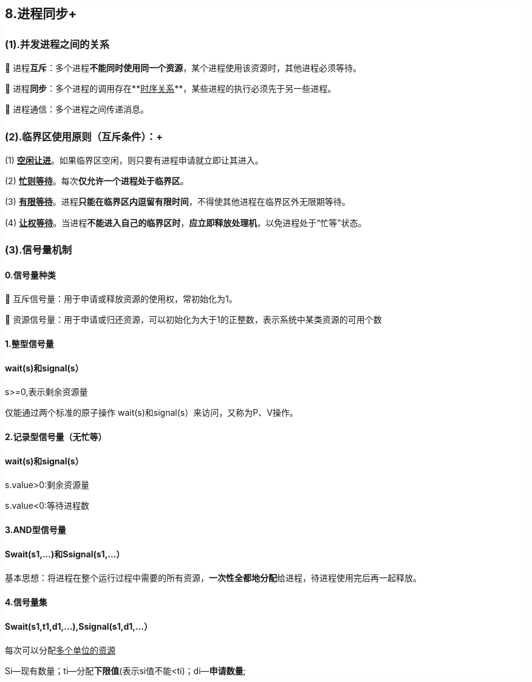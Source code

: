 ## 8.进程同步+

### (1).并发进程之间的关系

 进程**互斥**：多个进程**不能同时使用同一个资源**，某个进程使用该资源时，其他进程必须等待。

 进程**同步**：多个进程的调用存在**<u>时序关系</u>**，某些进程的执行必须先于另一些进程。

 进程通信：多个进程之间传递消息。

### (2).临界区使用原则（互斥条件）：+

(1) **<u>空闲让进</u>**。如果临界区空闲，则只要有进程申请就立即让其进入。

(2) **<u>忙则等待</u>**。每次**仅允许一个进程处于临界区**。

(3) **<u>有限等待</u>**。进程**只能在临界区内逗留有限时间**，不得使其他进程在临界区外无限期等待。

(4) **<u>让权等待</u>**。当进程**不能进入自己的临界区时**，**应立即释放处理机**，以免进程处于“忙等”状态。

### (3).信号量机制

#### 0.信号量种类

 互斥信号量：用于申请或释放资源的使用权，常初始化为1。

 资源信号量：用于申请或归还资源，可以初始化为大于1的正整数，表示系统中某类资源的可用个数

#### 1.整型信号量

#### wait(s)和signal(s）

s>=0,表示剩余资源量

仅能通过两个标准的原子操作 wait(s)和signal(s）来访问，又称为P、V操作。

#### 2.记录型信号量（无忙等）

#### wait(s)和signal(s）

s.value>0:剩余资源量

s.value<0:等待进程数

#### 3.AND型信号量 

#### Swait(s1,...)和Ssignal(s1,...）

基本思想：将进程在整个运行过程中需要的所有资源，**一次性全都地分配**给进程，待进程使用完后再一起释放。

#### 4.信号量集 

#### Swait(s1,t1,d1,...),Ssignal(s1,d1,...）

每次可以分配<u>多个单位的资源</u>

Si—现有数量；ti—分配**下限值**(表示si值不能<ti)；di—**申请数量**;
